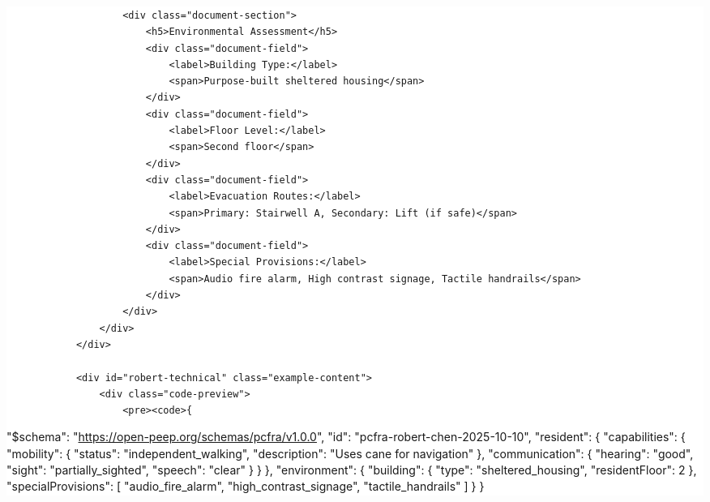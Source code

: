                         <div class="document-section">
                            <h5>Environmental Assessment</h5>
                            <div class="document-field">
                                <label>Building Type:</label>
                                <span>Purpose-built sheltered housing</span>
                            </div>
                            <div class="document-field">
                                <label>Floor Level:</label>
                                <span>Second floor</span>
                            </div>
                            <div class="document-field">
                                <label>Evacuation Routes:</label>
                                <span>Primary: Stairwell A, Secondary: Lift (if safe)</span>
                            </div>
                            <div class="document-field">
                                <label>Special Provisions:</label>
                                <span>Audio fire alarm, High contrast signage, Tactile handrails</span>
                            </div>
                        </div>
                    </div>
                </div>

                <div id="robert-technical" class="example-content">
                    <div class="code-preview">
                        <pre><code>{
  "$schema": "https://open-peep.org/schemas/pcfra/v1.0.0",
  "id": "pcfra-robert-chen-2025-10-10",
  "resident": {
    "capabilities": {
      "mobility": {
        "status": "independent_walking",
        "description": "Uses cane for navigation"
      },
      "communication": {
        "hearing": "good",
        "sight": "partially_sighted",
        "speech": "clear"
      }
    }
  },
  "environment": {
    "building": {
      "type": "sheltered_housing",
      "residentFloor": 2
    },
    "specialProvisions": [
      "audio_fire_alarm",
      "high_contrast_signage",
      "tactile_handrails"
    ]
  }
}</code></pre>
                    </div>
                </div>
            </div>
        </section>
